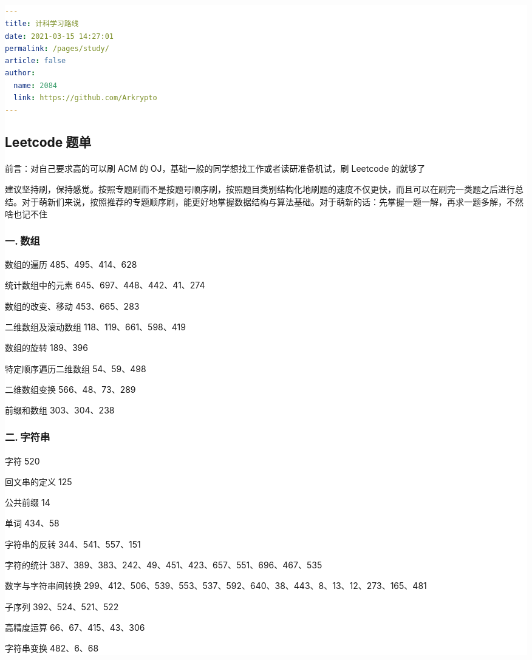 ```yaml
---
title: 计科学习路线
date: 2021-03-15 14:27:01
permalink: /pages/study/
article: false
author: 
  name: 2084
  link: https://github.com/Arkrypto
---
```


## Leetcode 题单

前言：对自己要求高的可以刷 ACM 的 OJ，基础一般的同学想找工作或者读研准备机试，刷 Leetcode 的就够了

建议坚持刷，保持感觉。按照专题刷而不是按题号顺序刷，按照题目类别结构化地刷题的速度不仅更快，而且可以在刷完一类题之后进行总结。对于萌新们来说，按照推荐的专题顺序刷，能更好地掌握数据结构与算法基础。对于萌新的话：先掌握一题一解，再求一题多解，不然啥也记不住

### 一. 数组

数组的遍历	485、495、414、628

统计数组中的元素	645、697、448、442、41、274

数组的改变、移动	453、665、283

二维数组及滚动数组	118、119、661、598、419

数组的旋转	189、396

特定顺序遍历二维数组	54、59、498

二维数组变换	566、48、73、289

前缀和数组	303、304、238

### 二. 字符串

字符	520

回文串的定义	125

公共前缀	14

单词	434、58

字符串的反转	344、541、557、151

字符的统计	387、389、383、242、49、451、423、657、551、696、467、535

数字与字符串间转换	299、412、506、539、553、537、592、640、38、443、8、13、12、273、165、481

子序列	392、524、521、522

高精度运算	66、67、415、43、306

字符串变换	482、6、68

